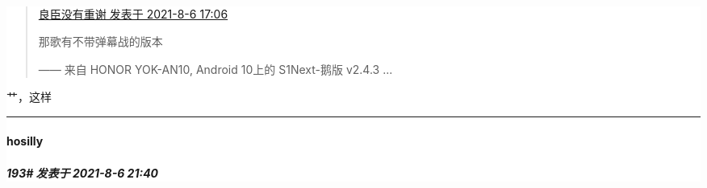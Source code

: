 <blockquote><a href="httphttps://bbs.saraba1st.com/2b/forum.php?mod=redirect&amp;goto=findpost&amp;pid=52264457&amp;ptid=1964526" target="_blank">良臣没有重谢 发表于 2021-8-6 17:06</a>

那歌有不带弹幕战的版本

—— 来自 HONOR YOK-AN10, Android 10上的 S1Next-鹅版 v2.4.3 ...</blockquote>
艹，这样

*****

####  hosilly  
##### 193#       发表于 2021-8-6 21:40

